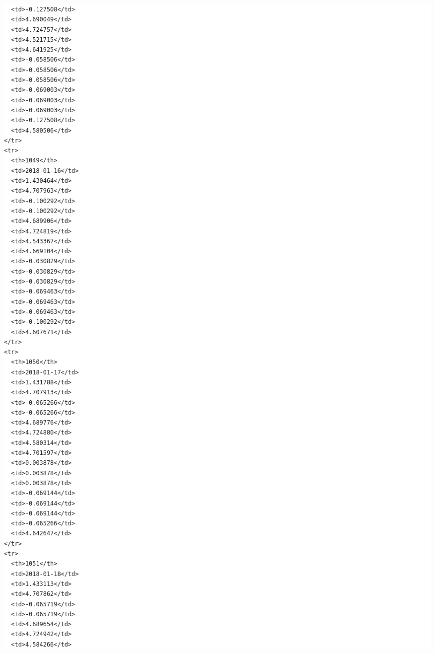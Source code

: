       <td>-0.127508</td>
      <td>4.690049</td>
      <td>4.724757</td>
      <td>4.521715</td>
      <td>4.641925</td>
      <td>-0.058506</td>
      <td>-0.058506</td>
      <td>-0.058506</td>
      <td>-0.069003</td>
      <td>-0.069003</td>
      <td>-0.069003</td>
      <td>-0.127508</td>
      <td>4.580506</td>
    </tr>
    <tr>
      <th>1049</th>
      <td>2018-01-16</td>
      <td>1.430464</td>
      <td>4.707963</td>
      <td>-0.100292</td>
      <td>-0.100292</td>
      <td>4.689906</td>
      <td>4.724819</td>
      <td>4.543367</td>
      <td>4.669104</td>
      <td>-0.030829</td>
      <td>-0.030829</td>
      <td>-0.030829</td>
      <td>-0.069463</td>
      <td>-0.069463</td>
      <td>-0.069463</td>
      <td>-0.100292</td>
      <td>4.607671</td>
    </tr>
    <tr>
      <th>1050</th>
      <td>2018-01-17</td>
      <td>1.431788</td>
      <td>4.707913</td>
      <td>-0.065266</td>
      <td>-0.065266</td>
      <td>4.689776</td>
      <td>4.724880</td>
      <td>4.580314</td>
      <td>4.701597</td>
      <td>0.003878</td>
      <td>0.003878</td>
      <td>0.003878</td>
      <td>-0.069144</td>
      <td>-0.069144</td>
      <td>-0.069144</td>
      <td>-0.065266</td>
      <td>4.642647</td>
    </tr>
    <tr>
      <th>1051</th>
      <td>2018-01-18</td>
      <td>1.433113</td>
      <td>4.707862</td>
      <td>-0.065719</td>
      <td>-0.065719</td>
      <td>4.689654</td>
      <td>4.724942</td>
      <td>4.584266</td>